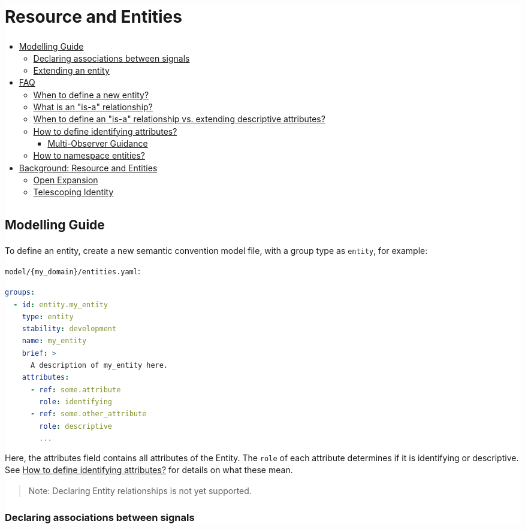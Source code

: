 

# Resource and Entities



- [Modelling Guide](#modelling-guide)
  - [Declaring associations between signals](#declaring-associations-between-signals)
  - [Extending an entity](#extending-an-entity)
- [FAQ](#faq)
  - [When to define a new entity?](#when-to-define-a-new-entity)
  - [What is an "is-a" relationship?](#what-is-an-is-a-relationship)
  - [When to define an "is-a" relationship vs. extending descriptive attributes?](#when-to-define-an-is-a-relationship-vs-extending-descriptive-attributes)
  - [How to define identifying attributes?](#how-to-define-identifying-attributes)
    - [Multi-Observer Guidance](#multi-observer-guidance)
  - [How to namespace entities?](#how-to-namespace-entities)
- [Background: Resource and Entities](#background-resource-and-entities)
  - [Open Expansion](#open-expansion)
  - [Telescoping Identity](#telescoping-identity)



## Modelling Guide

To define an entity, create a new semantic convention model file, with a group type as `entity`, for example:

`model/{my_domain}/entities.yaml`:

```yaml
groups:
  - id: entity.my_entity
    type: entity
    stability: development
    name: my_entity
    brief: >
      A description of my_entity here.
    attributes:
      - ref: some.attribute
        role: identifying
      - ref: some.other_attribute
        role: descriptive
        ...
```

Here, the attributes field contains all attributes of the Entity.
The `role` of each attribute determines if it is identifying or
descriptive. See
[How to define identifying attributes?](#how-to-define-identifying-attributes)
for details on what these mean.

> Note: Declaring Entity relationships is not yet supported.

### Declaring associations between signals

